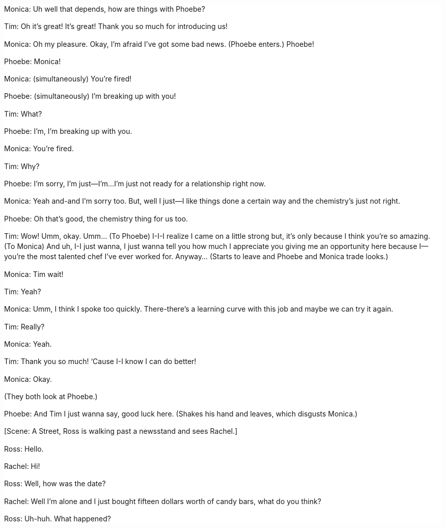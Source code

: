 Monica: Uh well that depends, how are things with Phoebe?

Tim: Oh it’s great! It’s great! Thank you so much for introducing us!

Monica: Oh my pleasure. Okay, I’m afraid I’ve got some bad news. (Phoebe enters.) Phoebe!

Phoebe: Monica!

Monica: (simultaneously) You’re fired!

Phoebe: (simultaneously) I’m breaking up with you!

Tim: What?

Phoebe: I’m, I’m breaking up with you.

Monica: You’re fired.

Tim: Why?

Phoebe: I’m sorry, I’m just—I’m…I’m just not ready for a relationship right now.

Monica: Yeah and-and I’m sorry too. But, well I just—I like things done a certain way and the chemistry’s just not right.

Phoebe: Oh that’s good, the chemistry thing for us too.

Tim: Wow! Umm, okay. Umm… (To Phoebe) I-I-I realize I came on a little strong but, it’s only because I think you’re so amazing. (To Monica) And uh, I-I just wanna, I just wanna tell you how much I appreciate you giving me an opportunity here because I—you’re the most talented chef I’ve ever worked for. Anyway… (Starts to leave and Phoebe and Monica trade looks.)

Monica: Tim wait!

Tim: Yeah?

Monica: Umm, I think I spoke too quickly. There-there’s a learning curve with this job and maybe we can try it again.

Tim: Really?

Monica: Yeah.

Tim: Thank you so much! ‘Cause I-I know I can do better!

Monica: Okay.

(They both look at Phoebe.)

Phoebe: And Tim I just wanna say, good luck here. (Shakes his hand and leaves, which disgusts Monica.)

[Scene: A Street, Ross is walking past a newsstand and sees Rachel.]

Ross: Hello.

Rachel: Hi!

Ross: Well, how was the date?

Rachel: Well I’m alone and I just bought fifteen dollars worth of candy bars, what do you think?

Ross: Uh-huh. What happened?
